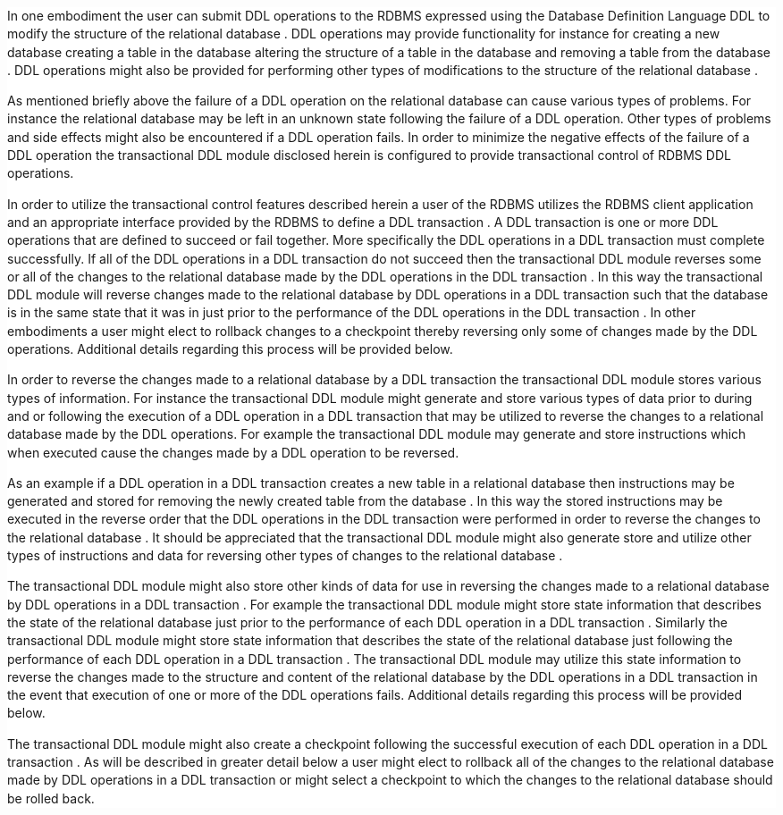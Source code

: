 In one embodiment the user can submit DDL operations to the RDBMS expressed using the Database Definition Language DDL to modify the structure of the relational database . DDL operations may provide functionality for instance for creating a new database creating a table in the database altering the structure of a table in the database and removing a table from the database . DDL operations might also be provided for performing other types of modifications to the structure of the relational database .

As mentioned briefly above the failure of a DDL operation on the relational database can cause various types of problems. For instance the relational database may be left in an unknown state following the failure of a DDL operation. Other types of problems and side effects might also be encountered if a DDL operation fails. In order to minimize the negative effects of the failure of a DDL operation the transactional DDL module disclosed herein is configured to provide transactional control of RDBMS DDL operations.

In order to utilize the transactional control features described herein a user of the RDBMS utilizes the RDBMS client application and an appropriate interface provided by the RDBMS to define a DDL transaction . A DDL transaction is one or more DDL operations that are defined to succeed or fail together. More specifically the DDL operations in a DDL transaction must complete successfully. If all of the DDL operations in a DDL transaction do not succeed then the transactional DDL module reverses some or all of the changes to the relational database made by the DDL operations in the DDL transaction . In this way the transactional DDL module will reverse changes made to the relational database by DDL operations in a DDL transaction such that the database is in the same state that it was in just prior to the performance of the DDL operations in the DDL transaction . In other embodiments a user might elect to rollback changes to a checkpoint thereby reversing only some of changes made by the DDL operations. Additional details regarding this process will be provided below.

In order to reverse the changes made to a relational database by a DDL transaction the transactional DDL module stores various types of information. For instance the transactional DDL module might generate and store various types of data prior to during and or following the execution of a DDL operation in a DDL transaction that may be utilized to reverse the changes to a relational database made by the DDL operations. For example the transactional DDL module may generate and store instructions which when executed cause the changes made by a DDL operation to be reversed.

As an example if a DDL operation in a DDL transaction creates a new table in a relational database then instructions may be generated and stored for removing the newly created table from the database . In this way the stored instructions may be executed in the reverse order that the DDL operations in the DDL transaction were performed in order to reverse the changes to the relational database . It should be appreciated that the transactional DDL module might also generate store and utilize other types of instructions and data for reversing other types of changes to the relational database .

The transactional DDL module might also store other kinds of data for use in reversing the changes made to a relational database by DDL operations in a DDL transaction . For example the transactional DDL module might store state information that describes the state of the relational database just prior to the performance of each DDL operation in a DDL transaction . Similarly the transactional DDL module might store state information that describes the state of the relational database just following the performance of each DDL operation in a DDL transaction . The transactional DDL module may utilize this state information to reverse the changes made to the structure and content of the relational database by the DDL operations in a DDL transaction in the event that execution of one or more of the DDL operations fails. Additional details regarding this process will be provided below.

The transactional DDL module might also create a checkpoint following the successful execution of each DDL operation in a DDL transaction . As will be described in greater detail below a user might elect to rollback all of the changes to the relational database made by DDL operations in a DDL transaction or might select a checkpoint to which the changes to the relational database should be rolled back.
